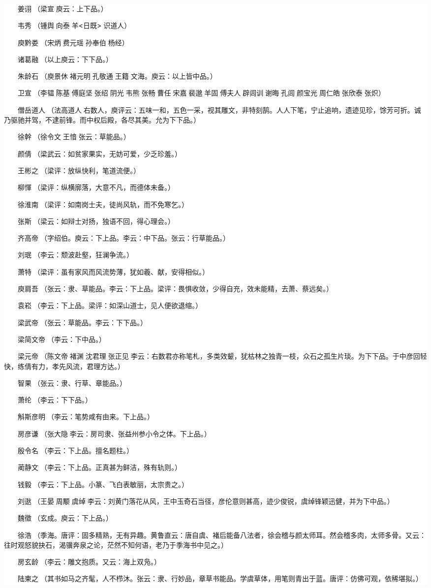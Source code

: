 　　姜诩 （梁宣 庾云：上下品。）

　　韦秀 （锺舆 向泰 羊<日既> 识道人）

　　庾黔娄 （宋炳 费元瑶 孙奉伯 杨经）

　　诸葛融 （以上庾云：下下品。）

　　朱龄石 （庾景休 褚元明 孔敬通 王籍 文海。庾云：以上皆中品。）

　　卫宣 （李韫 陈基 傅庭坚 张绍 阴光 韦熊 张畅 曹任 宋嘉 裴邈 羊固 傅夫人 辟闾训 谢晦 孔闾 颜宝光 周仁皓 张欣泰 张炽）

　　僧岳道人 （法高道人 右数人，庾评云：五味一和，五色一采，视其雕文，非特刻鹄。人人下笔，宁止追响，遗迹见珍，馀芳可折。诚乃驱驰并驾，不逮前锋。而中权后殿，各尽其美。允为下下品。）

　　徐幹 （徐令文 王愔 张云：草能品。）

　　颜倩 （梁武云：如贫家果实，无妨可爱，少乏珍羞。）

　　王彬之 （梁评：放纵快利，笔道流便。）

　　柳惲 （梁评：纵横廓落，大意不凡，而德体未备。）

　　徐淮南 （梁评：如南岗士夫，徒尚风轨，而不免寒乞。）

　　张斯 （梁云：如辩士对扬，独语不回，得心理会。）

　　齐高帝 （字绍伯。庾云：下上品。李云：中下品。张云：行草能品。）

　　刘珉 （李云：颓波赴壑，狂澜争流。）

　　萧特 （梁评：虽有家风而风流势薄，犹如羲、献，安得相似。）

　　庾肩吾 （张云：隶、草能品。李云：下上品。梁评：畏惧收敛，少得自充，效未能精，去萧、蔡远矣。）

　　袁崧 （李云：下上品。梁评：如深山道士，见人便欲退缩。）

　　梁武帝 （张云：草能品。李云：下下品。）

　　梁简文帝 （李云：下中品。）

　　梁元帝 （陈文帝 褚渊 沈君理 张正见 李云：右数君亦称笔札，多类效颦，犹枯林之独青一枝，众石之孤生片琰。为下下品。于中彦回轻快，练倩有力，孝先风流，君理方达。）

　　智果 （张云：隶、行草、章能品。）

　　萧纶 （李云：下下品。）

　　斛斯彦明 （李云：笔势咸有由来。下上品。）

　　房彦谦 （张大隐 李云：房司隶、张益州参小令之体。下上品。）

　　殷令名 （李云：下上品。擅名题柱。）

　　蔺静文 （李云：下上品。正真甚为鲜洁，殊有轨则。）

　　钱毅 （李云：下上品。小篆、飞白表敏丽，太宗贵之。）

　　刘逖 （王晏 周颙 虞绰 李云：刘黄门落花从风，王中玉奇石当径，彦伦意则甚高，迹少俊锐，虞绰锋颖迅健，并为下中品。）

　　魏徵 （玄成。庾云：下上品。）

　　徐浩 （季海。唐评：固多精熟，无有异趣。黄鲁直云：唐自虞、褚后能备八法者，徐会稽与颜太师耳。然会稽多肉，太师多骨。又云：往时观怒貌抉石，渴骥奔泉之论，茫然不知何语，老乃于季海书中见之。）

　　房玄龄 （李云：雕文抱质。又云：海上双凫。）

　　陆柬之 （其书如马之齐髦，人不栉沐。张云：隶、行妙品，章草书能品。学虞草体，用笔则青出于蓝。唐评：仿佛可观，依稀堪拟。）
